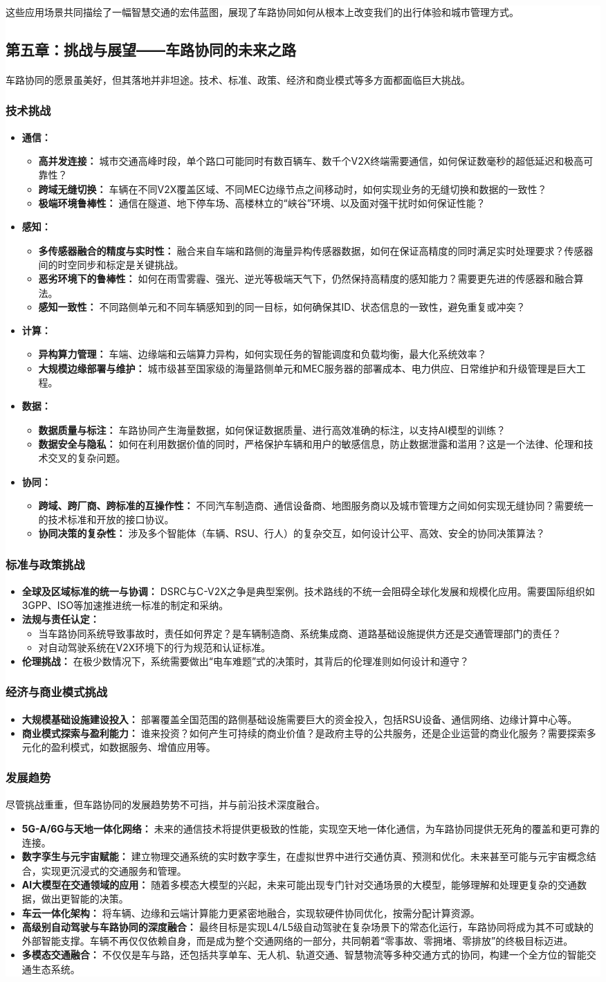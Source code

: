 这些应用场景共同描绘了一幅智慧交通的宏伟蓝图，展现了车路协同如何从根本上改变我们的出行体验和城市管理方式。

## 第五章：挑战与展望——车路协同的未来之路

车路协同的愿景虽美好，但其落地并非坦途。技术、标准、政策、经济和商业模式等多方面都面临巨大挑战。

### 技术挑战

*   **通信：**
    *   **高并发连接：** 城市交通高峰时段，单个路口可能同时有数百辆车、数千个V2X终端需要通信，如何保证数毫秒的超低延迟和极高可靠性？
    *   **跨域无缝切换：** 车辆在不同V2X覆盖区域、不同MEC边缘节点之间移动时，如何实现业务的无缝切换和数据的一致性？
    *   **极端环境鲁棒性：** 通信在隧道、地下停车场、高楼林立的“峡谷”环境、以及面对强干扰时如何保证性能？

*   **感知：**
    *   **多传感器融合的精度与实时性：** 融合来自车端和路侧的海量异构传感器数据，如何在保证高精度的同时满足实时处理要求？传感器间的时空同步和标定是关键挑战。
    *   **恶劣环境下的鲁棒性：** 如何在雨雪雾霾、强光、逆光等极端天气下，仍然保持高精度的感知能力？需要更先进的传感器和融合算法。
    *   **感知一致性：** 不同路侧单元和不同车辆感知到的同一目标，如何确保其ID、状态信息的一致性，避免重复或冲突？

*   **计算：**
    *   **异构算力管理：** 车端、边缘端和云端算力异构，如何实现任务的智能调度和负载均衡，最大化系统效率？
    *   **大规模边缘部署与维护：** 城市级甚至国家级的海量路侧单元和MEC服务器的部署成本、电力供应、日常维护和升级管理是巨大工程。

*   **数据：**
    *   **数据质量与标注：** 车路协同产生海量数据，如何保证数据质量、进行高效准确的标注，以支持AI模型的训练？
    *   **数据安全与隐私：** 如何在利用数据价值的同时，严格保护车辆和用户的敏感信息，防止数据泄露和滥用？这是一个法律、伦理和技术交叉的复杂问题。

*   **协同：**
    *   **跨域、跨厂商、跨标准的互操作性：** 不同汽车制造商、通信设备商、地图服务商以及城市管理方之间如何实现无缝协同？需要统一的技术标准和开放的接口协议。
    *   **协同决策的复杂性：** 涉及多个智能体（车辆、RSU、行人）的复杂交互，如何设计公平、高效、安全的协同决策算法？

### 标准与政策挑战

*   **全球及区域标准的统一与协调：** DSRC与C-V2X之争是典型案例。技术路线的不统一会阻碍全球化发展和规模化应用。需要国际组织如3GPP、ISO等加速推进统一标准的制定和采纳。
*   **法规与责任认定：**
    *   当车路协同系统导致事故时，责任如何界定？是车辆制造商、系统集成商、道路基础设施提供方还是交通管理部门的责任？
    *   对自动驾驶系统在V2X环境下的行为规范和认证标准。
*   **伦理挑战：** 在极少数情况下，系统需要做出“电车难题”式的决策时，其背后的伦理准则如何设计和遵守？

### 经济与商业模式挑战

*   **大规模基础设施建设投入：** 部署覆盖全国范围的路侧基础设施需要巨大的资金投入，包括RSU设备、通信网络、边缘计算中心等。
*   **商业模式探索与盈利能力：** 谁来投资？如何产生可持续的商业价值？是政府主导的公共服务，还是企业运营的商业化服务？需要探索多元化的盈利模式，如数据服务、增值应用等。

### 发展趋势

尽管挑战重重，但车路协同的发展趋势势不可挡，并与前沿技术深度融合。

*   **5G-A/6G与天地一体化网络：** 未来的通信技术将提供更极致的性能，实现空天地一体化通信，为车路协同提供无死角的覆盖和更可靠的连接。
*   **数字孪生与元宇宙赋能：** 建立物理交通系统的实时数字孪生，在虚拟世界中进行交通仿真、预测和优化。未来甚至可能与元宇宙概念结合，实现更沉浸式的交通服务和管理。
*   **AI大模型在交通领域的应用：** 随着多模态大模型的兴起，未来可能出现专门针对交通场景的大模型，能够理解和处理更复杂的交通数据，做出更智能的决策。
*   **车云一体化架构：** 将车辆、边缘和云端计算能力更紧密地融合，实现软硬件协同优化，按需分配计算资源。
*   **高级别自动驾驶与车路协同的深度融合：** 最终目标是实现L4/L5级自动驾驶在复杂场景下的常态化运行，车路协同将成为其不可或缺的外部智能支撑。车辆不再仅仅依赖自身，而是成为整个交通网络的一部分，共同朝着“零事故、零拥堵、零排放”的终极目标迈进。
*   **多模态交通融合：** 不仅仅是车与路，还包括共享单车、无人机、轨道交通、智慧物流等多种交通方式的协同，构建一个全方位的智能交通生态系统。
